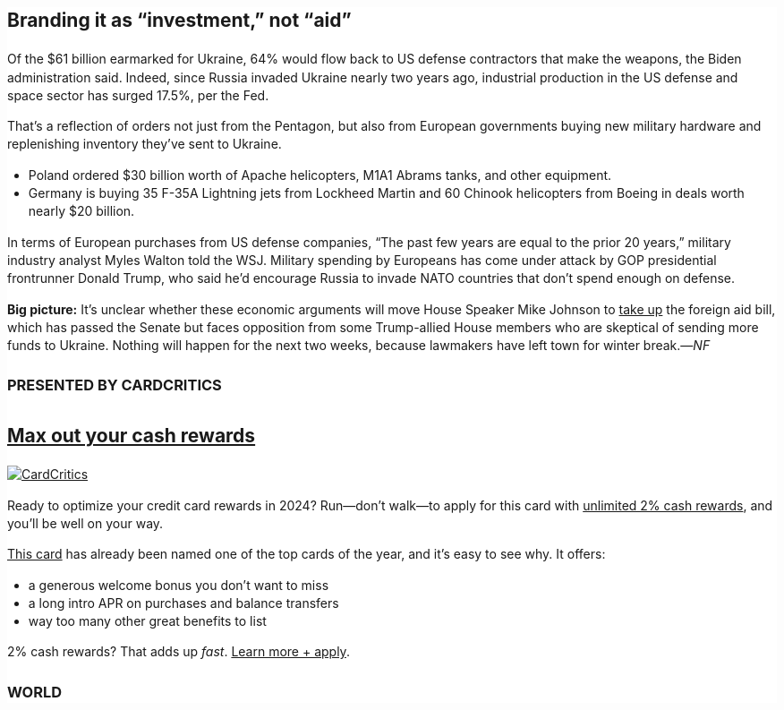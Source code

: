 ## Branding it as “investment,” not “aid”

Of the $61 billion earmarked for Ukraine, 64% would flow back to US defense contractors that make the weapons, the Biden administration said. Indeed, since Russia invaded Ukraine nearly two years ago, industrial production in the US defense and space sector has surged 17.5%, per the Fed.

That’s a reflection of orders not just from the Pentagon, but also from European governments buying new military hardware and replenishing inventory they’ve sent to Ukraine.

* Poland ordered $30 billion worth of Apache helicopters, M1A1 Abrams tanks, and other equipment.
* Germany is buying 35 F-35A Lightning jets from Lockheed Martin and 60 Chinook helicopters from Boeing in deals worth nearly $20 billion.

In terms of European purchases from US defense companies, “The past few years are equal to the prior 20 years,” military industry analyst Myles Walton told the WSJ. Military spending by Europeans has come under attack by GOP presidential frontrunner Donald Trump, who said he’d encourage Russia to invade NATO countries that don’t spend enough on defense.

**Big picture:** It’s unclear whether these economic arguments will move House Speaker Mike Johnson to [take up](https://links.morningbrew.com/c/hsF?mblid=669942746ebf&mbcid=34394403.3919667&mid=1f4660240f65a00f40c621ae6f9ce93a) the foreign aid bill, which has passed the Senate but faces opposition from some Trump-allied House members who are skeptical of sending more funds to Ukraine. Nothing will happen for the next two weeks, because lawmakers have left town for winter break.—_NF_

### PRESENTED BY CARDCRITICS

## [ **Max out your cash rewards** ](https://links.morningbrew.com/c/hpx?lp=title&mbadid=9fa464324fc7e20953275f7773018d42&mbadv=a&mbcid=34394403.3919667&mid=1f4660240f65a00f40c621ae6f9ce93a) 

[ ![CardCritics](https://proxy-prod.omnivore-image-cache.app/670x0,sSky1axXm0nZpy4UsTCLR3mnJk-EhnI7b8CnFIBze46Y/https://cdn.sanity.io/images/bl383u0v/production/6d2edbed9d7fd0b997cb103c3cf4762e536869f6-1000x750.png?w=668&q=90&auto=format) ](https://links.morningbrew.com/c/hpx?lp=image&mbadid=9fa464324fc7e20953275f7773018d42&mbadv=a&mbcid=34394403.3919667&mid=1f4660240f65a00f40c621ae6f9ce93a) 

Ready to optimize your credit card rewards in 2024? Run—don’t walk—to apply for this card with [unlimited 2% cash rewards](https://links.morningbrew.com/c/hpx?lp=text1&mbadid=9fa464324fc7e20953275f7773018d42&mbadv=a&mblid=a21481db40b2&mbcid=34394403.3919667&mid=1f4660240f65a00f40c621ae6f9ce93a), and you’ll be well on your way.

[This card](https://links.morningbrew.com/c/hpx?lp=text2&mbadid=9fa464324fc7e20953275f7773018d42&mbadv=a&mblid=235080628fa8&mbcid=34394403.3919667&mid=1f4660240f65a00f40c621ae6f9ce93a) has already been named one of the top cards of the year, and it’s easy to see why. It offers:

* a generous welcome bonus you don’t want to miss
* a long intro APR on purchases and balance transfers
* way too many other great benefits to list

2% cash rewards? That adds up _fast_. [Learn more + apply](https://links.morningbrew.com/c/hpx?lp=text3&mbadid=9fa464324fc7e20953275f7773018d42&mbadv=a&mblid=72045f8a4bb0&mbcid=34394403.3919667&mid=1f4660240f65a00f40c621ae6f9ce93a).

### WORLD
